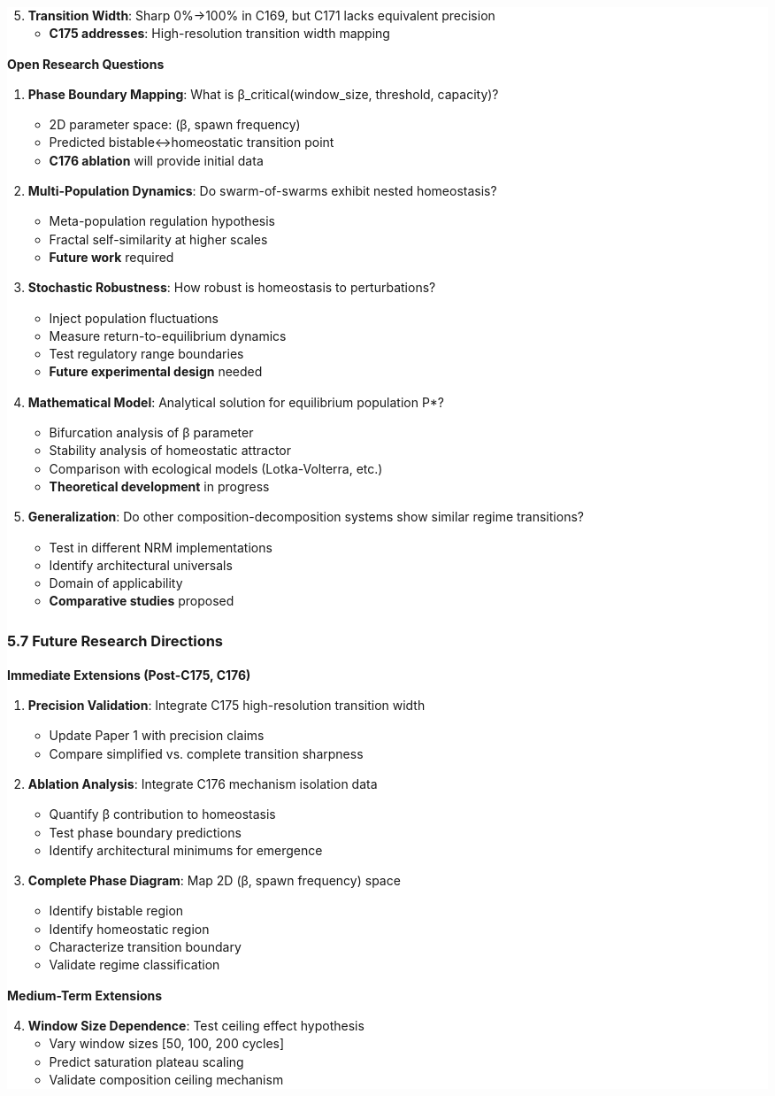 5. **Transition Width**: Sharp 0%→100% in C169, but C171 lacks equivalent precision
   - **C175 addresses**: High-resolution transition width mapping

**Open Research Questions**

1. **Phase Boundary Mapping**: What is β_critical(window_size, threshold, capacity)?
   - 2D parameter space: (β, spawn frequency)
   - Predicted bistable↔homeostatic transition point
   - **C176 ablation** will provide initial data

2. **Multi-Population Dynamics**: Do swarm-of-swarms exhibit nested homeostasis?
   - Meta-population regulation hypothesis
   - Fractal self-similarity at higher scales
   - **Future work** required

3. **Stochastic Robustness**: How robust is homeostasis to perturbations?
   - Inject population fluctuations
   - Measure return-to-equilibrium dynamics
   - Test regulatory range boundaries
   - **Future experimental design** needed

4. **Mathematical Model**: Analytical solution for equilibrium population P*?
   - Bifurcation analysis of β parameter
   - Stability analysis of homeostatic attractor
   - Comparison with ecological models (Lotka-Volterra, etc.)
   - **Theoretical development** in progress

5. **Generalization**: Do other composition-decomposition systems show similar regime transitions?
   - Test in different NRM implementations
   - Identify architectural universals
   - Domain of applicability
   - **Comparative studies** proposed

### 5.7 Future Research Directions

**Immediate Extensions (Post-C175, C176)**

1. **Precision Validation**: Integrate C175 high-resolution transition width
   - Update Paper 1 with precision claims
   - Compare simplified vs. complete transition sharpness

2. **Ablation Analysis**: Integrate C176 mechanism isolation data
   - Quantify β contribution to homeostasis
   - Test phase boundary predictions
   - Identify architectural minimums for emergence

3. **Complete Phase Diagram**: Map 2D (β, spawn frequency) space
   - Identify bistable region
   - Identify homeostatic region
   - Characterize transition boundary
   - Validate regime classification

**Medium-Term Extensions**

4. **Window Size Dependence**: Test ceiling effect hypothesis
   - Vary window sizes [50, 100, 200 cycles]
   - Predict saturation plateau scaling
   - Validate composition ceiling mechanism
